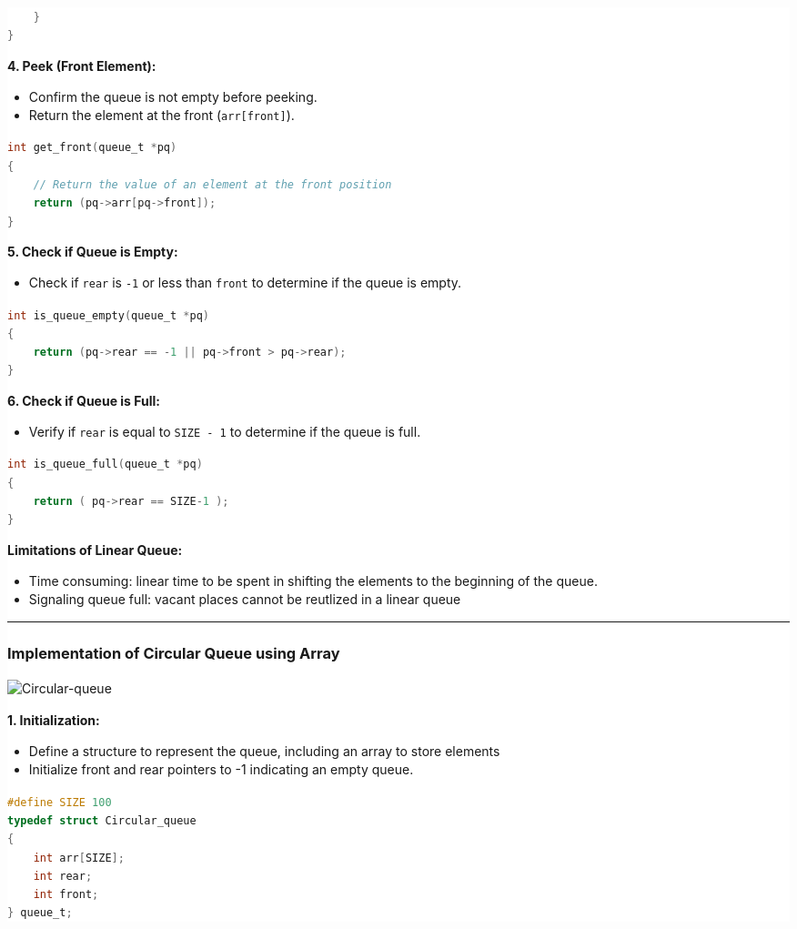 ```c
    }
}

```

**4. Peek (Front Element):**

- Confirm the queue is not empty before peeking.
- Return the element at the front (`arr[front]`).

```c
int get_front(queue_t *pq)
{
    // Return the value of an element at the front position
    return (pq->arr[pq->front]);
}
```

**5. Check if Queue is Empty:**

- Check if `rear` is `-1` or less than `front` to determine if the queue is empty.

```c
int is_queue_empty(queue_t *pq)
{
    return (pq->rear == -1 || pq->front > pq->rear);
}
```

**6. Check if Queue is Full:**

- Verify if `rear` is equal to `SIZE - 1` to determine if the queue is full.

```c
int is_queue_full(queue_t *pq)
{
    return ( pq->rear == SIZE-1 );
}
```

**Limitations of Linear Queue:**

- Time consuming: linear time to be spent in shifting the elements to the beginning of the queue.
- Signaling queue full: vacant places cannot be reutlized in a linear queue

---

### Implementation of Circular Queue using Array

![Circular-queue](https://i.imgur.com/MetWjji.png)

**1. Initialization:**

- Define a structure to represent the queue, including an array to store elements
- Initialize front and rear pointers to -1 indicating an empty queue.

```c
#define SIZE 100
typedef struct Circular_queue
{
    int arr[SIZE];
    int rear;
    int front;
} queue_t;
```
